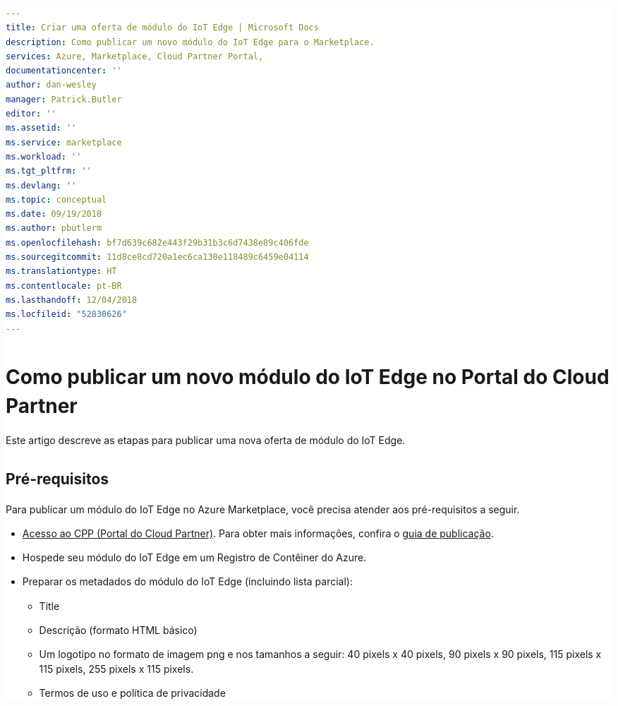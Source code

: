 ```yaml
---
title: Criar uma oferta de módulo do IoT Edge | Microsoft Docs
description: Como publicar um novo módulo do IoT Edge para o Marketplace.
services: Azure, Marketplace, Cloud Partner Portal,
documentationcenter: ''
author: dan-wesley
manager: Patrick.Butler
editor: ''
ms.assetid: ''
ms.service: marketplace
ms.workload: ''
ms.tgt_pltfrm: ''
ms.devlang: ''
ms.topic: conceptual
ms.date: 09/19/2018
ms.author: pbutlerm
ms.openlocfilehash: bf7d639c682e443f29b31b3c6d7438e89c406fde
ms.sourcegitcommit: 11d8ce8cd720a1ec6ca130e118489c6459e04114
ms.translationtype: HT
ms.contentlocale: pt-BR
ms.lasthandoff: 12/04/2018
ms.locfileid: "52838626"
---
```

# <a name="how-to-publish-a-new-iot-edge-module-in-the-cloud-partner-portal"></a>Como publicar um novo módulo do IoT Edge no Portal do Cloud Partner

Este artigo descreve as etapas para publicar uma nova oferta de módulo do IoT Edge.

## <a name="prerequisites"></a>Pré-requisitos

Para publicar um módulo do IoT Edge no Azure Marketplace, você precisa atender aos pré-requisitos a seguir.

-   [Acesso ao CPP (Portal do Cloud Partner)](https://cloudpartner.azure.com/#alloffers). Para obter mais informações, confira o [guia de publicação](https://docs.microsoft.com/azure/marketplace/marketplace-publishers-guide).

-   Hospede seu módulo do IoT Edge em um Registro de Contêiner do Azure.

-   Preparar os metadados do módulo do IoT Edge (incluindo lista parcial):

    -   Title

    -   Descrição (formato HTML básico)

    -   Um logotipo no formato de imagem png e nos tamanhos a seguir: 40 pixels x 40 pixels, 90 pixels x 90 pixels, 115 pixels x 115 pixels, 255 pixels x 115 pixels.

    -   Termos de uso e política de privacidade
